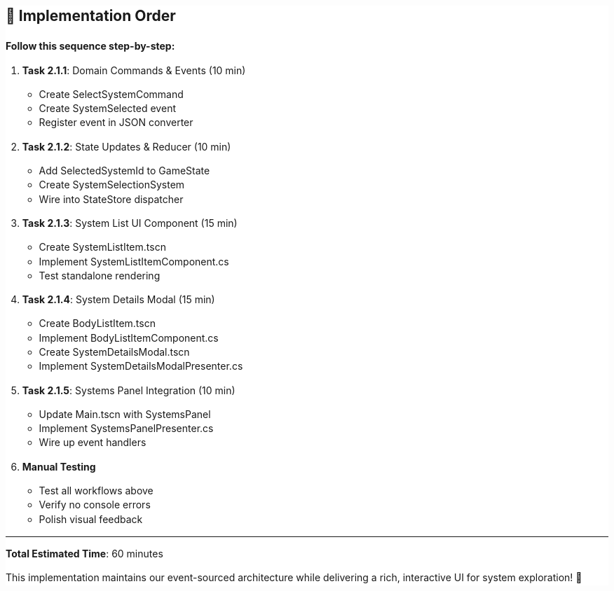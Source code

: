 ## 🚀 Implementation Order

**Follow this sequence step-by-step:**

1. **Task 2.1.1**: Domain Commands & Events (10 min)
   - Create SelectSystemCommand
   - Create SystemSelected event
   - Register event in JSON converter

2. **Task 2.1.2**: State Updates & Reducer (10 min)
   - Add SelectedSystemId to GameState
   - Create SystemSelectionSystem
   - Wire into StateStore dispatcher

3. **Task 2.1.3**: System List UI Component (15 min)
   - Create SystemListItem.tscn
   - Implement SystemListItemComponent.cs
   - Test standalone rendering

4. **Task 2.1.4**: System Details Modal (15 min)
   - Create BodyListItem.tscn
   - Implement BodyListItemComponent.cs
   - Create SystemDetailsModal.tscn
   - Implement SystemDetailsModalPresenter.cs

5. **Task 2.1.5**: Systems Panel Integration (10 min)
   - Update Main.tscn with SystemsPanel
   - Implement SystemsPanelPresenter.cs
   - Wire up event handlers

6. **Manual Testing**
   - Test all workflows above
   - Verify no console errors
   - Polish visual feedback

---

**Total Estimated Time**: 60 minutes

This implementation maintains our event-sourced architecture while delivering a rich, interactive UI for system exploration! 🌟
